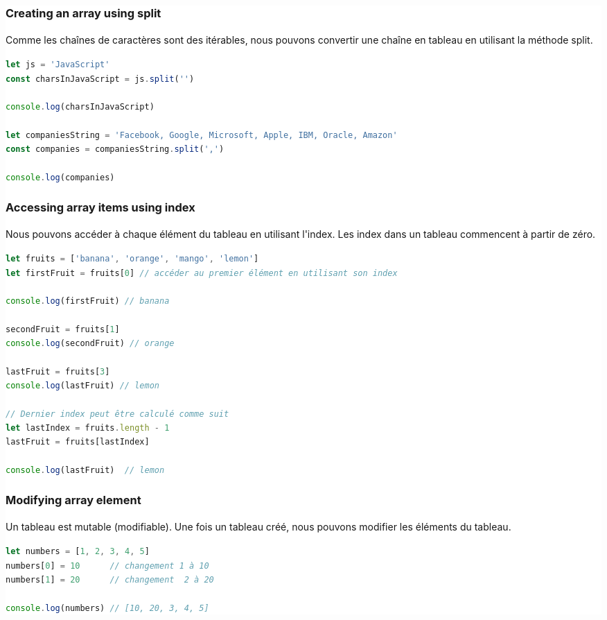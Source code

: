 ### Creating an array using split

Comme les chaînes de caractères sont des itérables, nous pouvons convertir une chaîne en tableau en utilisant la méthode split.

```js
let js = 'JavaScript'
const charsInJavaScript = js.split('')

console.log(charsInJavaScript)

let companiesString = 'Facebook, Google, Microsoft, Apple, IBM, Oracle, Amazon'
const companies = companiesString.split(',')

console.log(companies)
```

### Accessing array items using index

Nous pouvons accéder à chaque élément du tableau en utilisant l'index. Les index dans un tableau commencent à partir de zéro.

```js
let fruits = ['banana', 'orange', 'mango', 'lemon']
let firstFruit = fruits[0] // accéder au premier élément en utilisant son index

console.log(firstFruit) // banana

secondFruit = fruits[1]
console.log(secondFruit) // orange

lastFruit = fruits[3]
console.log(lastFruit) // lemon

// Dernier index peut être calculé comme suit
let lastIndex = fruits.length - 1
lastFruit = fruits[lastIndex]

console.log(lastFruit)  // lemon
```

### Modifying array element

Un tableau est mutable (modifiable). Une fois un tableau créé, nous pouvons modifier les éléments du tableau.

```js
let numbers = [1, 2, 3, 4, 5]
numbers[0] = 10      // changement 1 à 10
numbers[1] = 20      // changement  2 à 20

console.log(numbers) // [10, 20, 3, 4, 5]
```
